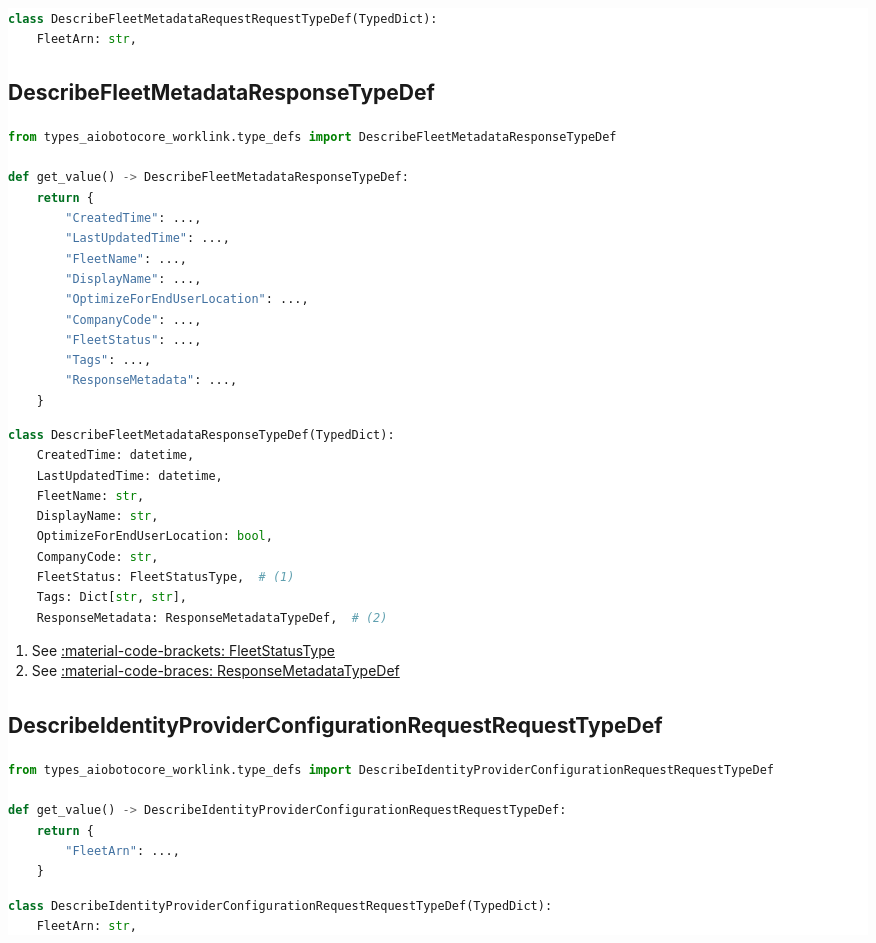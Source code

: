 ```python title="Definition"
class DescribeFleetMetadataRequestRequestTypeDef(TypedDict):
    FleetArn: str,
```

## DescribeFleetMetadataResponseTypeDef

```python title="Usage Example"
from types_aiobotocore_worklink.type_defs import DescribeFleetMetadataResponseTypeDef

def get_value() -> DescribeFleetMetadataResponseTypeDef:
    return {
        "CreatedTime": ...,
        "LastUpdatedTime": ...,
        "FleetName": ...,
        "DisplayName": ...,
        "OptimizeForEndUserLocation": ...,
        "CompanyCode": ...,
        "FleetStatus": ...,
        "Tags": ...,
        "ResponseMetadata": ...,
    }
```

```python title="Definition"
class DescribeFleetMetadataResponseTypeDef(TypedDict):
    CreatedTime: datetime,
    LastUpdatedTime: datetime,
    FleetName: str,
    DisplayName: str,
    OptimizeForEndUserLocation: bool,
    CompanyCode: str,
    FleetStatus: FleetStatusType,  # (1)
    Tags: Dict[str, str],
    ResponseMetadata: ResponseMetadataTypeDef,  # (2)
```

1. See [:material-code-brackets: FleetStatusType](./literals.md#fleetstatustype) 
2. See [:material-code-braces: ResponseMetadataTypeDef](./type_defs.md#responsemetadatatypedef) 
## DescribeIdentityProviderConfigurationRequestRequestTypeDef

```python title="Usage Example"
from types_aiobotocore_worklink.type_defs import DescribeIdentityProviderConfigurationRequestRequestTypeDef

def get_value() -> DescribeIdentityProviderConfigurationRequestRequestTypeDef:
    return {
        "FleetArn": ...,
    }
```

```python title="Definition"
class DescribeIdentityProviderConfigurationRequestRequestTypeDef(TypedDict):
    FleetArn: str,
```
